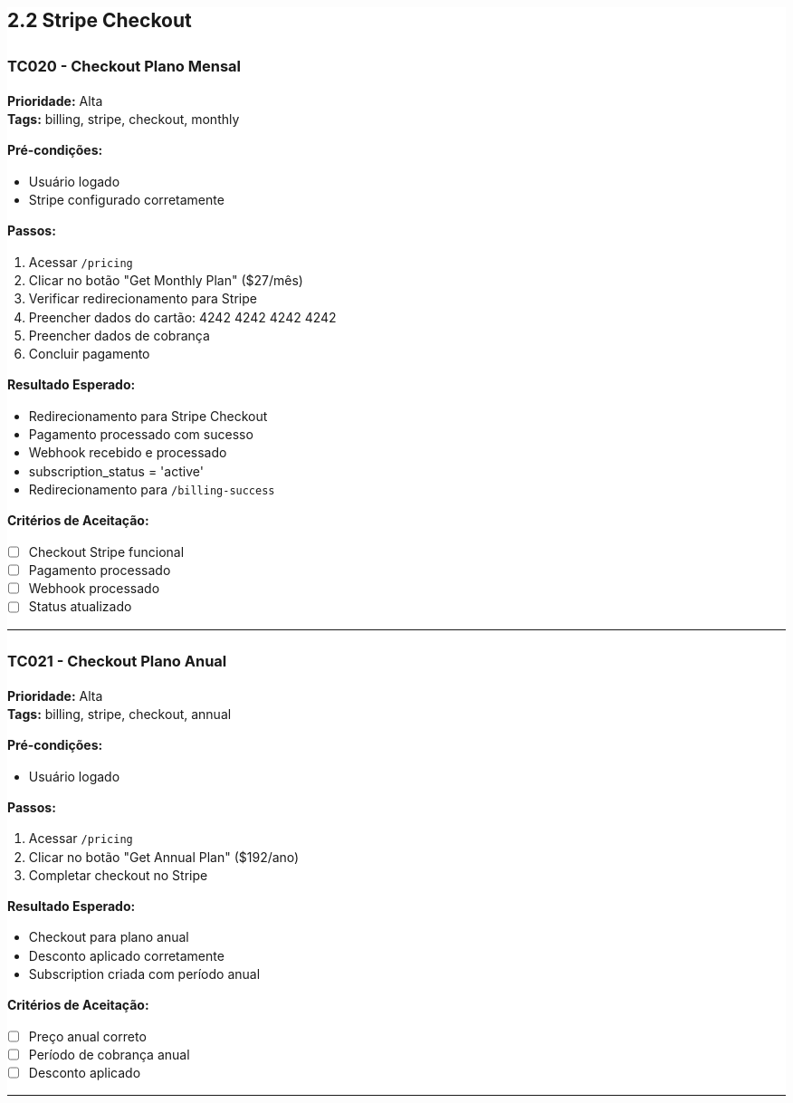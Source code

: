 ## 2.2 Stripe Checkout

### TC020 - Checkout Plano Mensal
**Prioridade:** Alta  
**Tags:** billing, stripe, checkout, monthly  

**Pré-condições:**
- Usuário logado
- Stripe configurado corretamente

**Passos:**
1. Acessar `/pricing`
2. Clicar no botão "Get Monthly Plan" ($27/mês)
3. Verificar redirecionamento para Stripe
4. Preencher dados do cartão: 4242 4242 4242 4242
5. Preencher dados de cobrança
6. Concluir pagamento

**Resultado Esperado:**
- Redirecionamento para Stripe Checkout
- Pagamento processado com sucesso
- Webhook recebido e processado
- subscription_status = 'active'
- Redirecionamento para `/billing-success`

**Critérios de Aceitação:**
- [ ] Checkout Stripe funcional
- [ ] Pagamento processado
- [ ] Webhook processado
- [ ] Status atualizado

---

### TC021 - Checkout Plano Anual
**Prioridade:** Alta  
**Tags:** billing, stripe, checkout, annual  

**Pré-condições:**
- Usuário logado

**Passos:**
1. Acessar `/pricing`
2. Clicar no botão "Get Annual Plan" ($192/ano)
3. Completar checkout no Stripe

**Resultado Esperado:**
- Checkout para plano anual
- Desconto aplicado corretamente
- Subscription criada com período anual

**Critérios de Aceitação:**
- [ ] Preço anual correto
- [ ] Período de cobrança anual
- [ ] Desconto aplicado

---